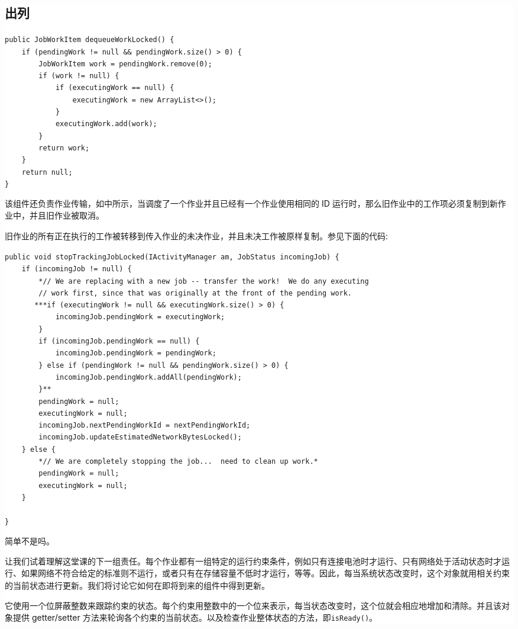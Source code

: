 ## **出列**

```
public JobWorkItem dequeueWorkLocked() {
    if (pendingWork != null && pendingWork.size() > 0) {
        JobWorkItem work = pendingWork.remove(0);
        if (work != null) {
            if (executingWork == null) {
                executingWork = new ArrayList<>();
            }
            executingWork.add(work);
        }
        return work;
    }
    return null;
}
```

该组件还负责作业传输，如中所示，当调度了一个作业并且已经有一个作业使用相同的 ID 运行时，那么旧作业中的工作项必须复制到新作业中，并且旧作业被取消。

旧作业的所有正在执行的工作被转移到传入作业的未决作业，并且未决工作被原样复制。参见下面的代码:

```
public void stopTrackingJobLocked(IActivityManager am, JobStatus incomingJob) {
    if (incomingJob != null) {
        *// We are replacing with a new job -- transfer the work!  We do any executing
        // work first, since that was originally at the front of the pending work.
       ***if (executingWork != null && executingWork.size() > 0) {
            incomingJob.pendingWork = executingWork;
        }
        if (incomingJob.pendingWork == null) {
            incomingJob.pendingWork = pendingWork;
        } else if (pendingWork != null && pendingWork.size() > 0) {
            incomingJob.pendingWork.addAll(pendingWork);
        }**
        pendingWork = null;
        executingWork = null;
        incomingJob.nextPendingWorkId = nextPendingWorkId;
        incomingJob.updateEstimatedNetworkBytesLocked();
    } else {
        *// We are completely stopping the job...  need to clean up work.* 
        pendingWork = null;
        executingWork = null;
    }

}
```

简单不是吗。

让我们试着理解这堂课的下一组责任。每个作业都有一组特定的运行约束条件，例如只有连接电池时才运行、只有网络处于活动状态时才运行、如果网络不符合给定的标准则不运行，或者只有在存储容量不低时才运行，等等。因此，每当系统状态改变时，这个对象就用相关约束的当前状态进行更新。我们将讨论它如何在即将到来的组件中得到更新。

它使用一个位屏蔽整数来跟踪约束的状态。每个约束用整数中的一个位来表示，每当状态改变时，这个位就会相应地增加和清除。并且该对象提供 getter/setter 方法来轮询各个约束的当前状态。以及检查作业整体状态的方法，即`isReady()`。
